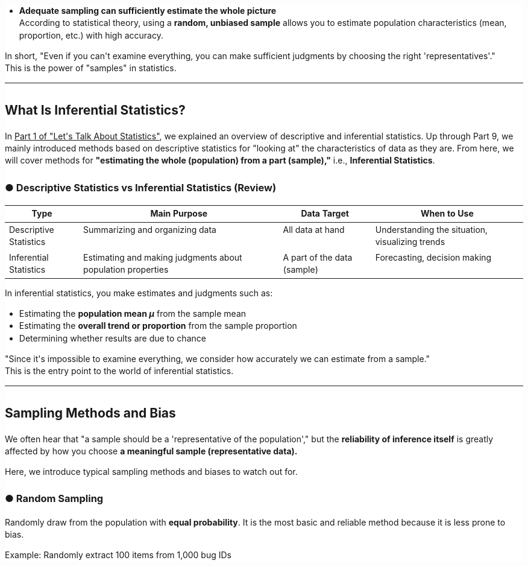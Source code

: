 - **Adequate sampling can sufficiently estimate the whole picture**  
  According to statistical theory, using a **random, unbiased sample** allows you to estimate population characteristics (mean, proportion, etc.) with high accuracy.

In short, "Even if you can't examine everything, you can make sufficient judgments by choosing the right 'representatives'."  
This is the power of "samples" in statistics.

---

## What Is Inferential Statistics?

In [Part 1 of "Let's Talk About Statistics"](/en/2025/05/27/lets_talk_statistics_shall_we_01/), we explained an overview of descriptive and inferential statistics. Up through Part 9, we mainly introduced methods based on descriptive statistics for "looking at" the characteristics of data as they are. From here, we will cover methods for **"estimating the whole (population) from a part (sample),"** i.e., **Inferential Statistics**.

### ● Descriptive Statistics vs Inferential Statistics (Review)

| Type                   | Main Purpose                        | Data Target              | When to Use                           |
|------------------------|-------------------------------------|--------------------------|---------------------------------------|
| Descriptive Statistics | Summarizing and organizing data     | All data at hand         | Understanding the situation, visualizing trends |
| Inferential Statistics | Estimating and making judgments about population properties | A part of the data (sample) | Forecasting, decision making          |

In inferential statistics, you make estimates and judgments such as:

- Estimating the **population mean $\mu$** from the sample mean  
- Estimating the **overall trend or proportion** from the sample proportion  
- Determining whether results are due to chance

"Since it's impossible to examine everything, we consider how accurately we can estimate from a sample."  
This is the entry point to the world of inferential statistics.

---

## Sampling Methods and Bias

We often hear that "a sample should be a 'representative of the population'," but the **reliability of inference itself** is greatly affected by how you choose **a meaningful sample (representative data).**

Here, we introduce typical sampling methods and biases to watch out for.

### ● Random Sampling

Randomly draw from the population with **equal probability**. It is the most basic and reliable method because it is less prone to bias.

Example: Randomly extract 100 items from 1,000 bug IDs

